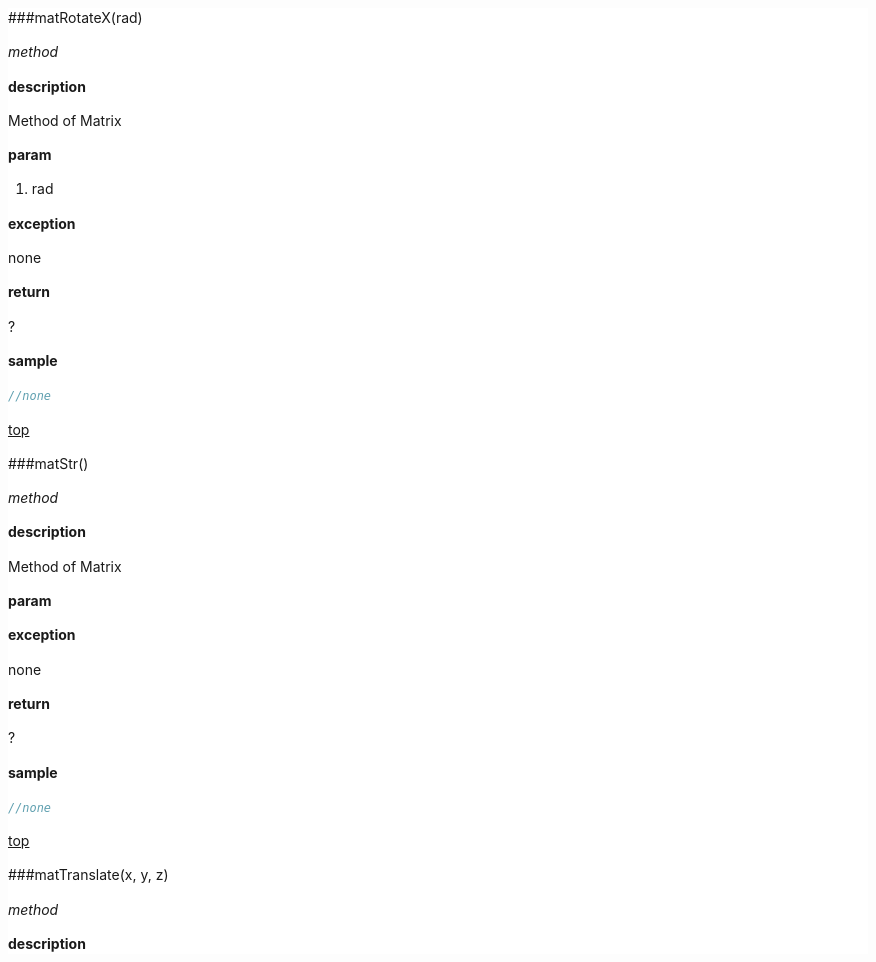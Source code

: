 <a name="matRotateX"></a>
###matRotateX(rad)

_method_


**description**

Method of Matrix

**param**

1. rad

**exception**

none

**return**

?

**sample**

```javascript
//none
```

[top](#)

<a name="matStr"></a>
###matStr()

_method_


**description**

Method of Matrix

**param**


**exception**

none

**return**

?

**sample**

```javascript
//none
```

[top](#)

<a name="matTranslate"></a>
###matTranslate(x, y, z)

_method_


**description**
